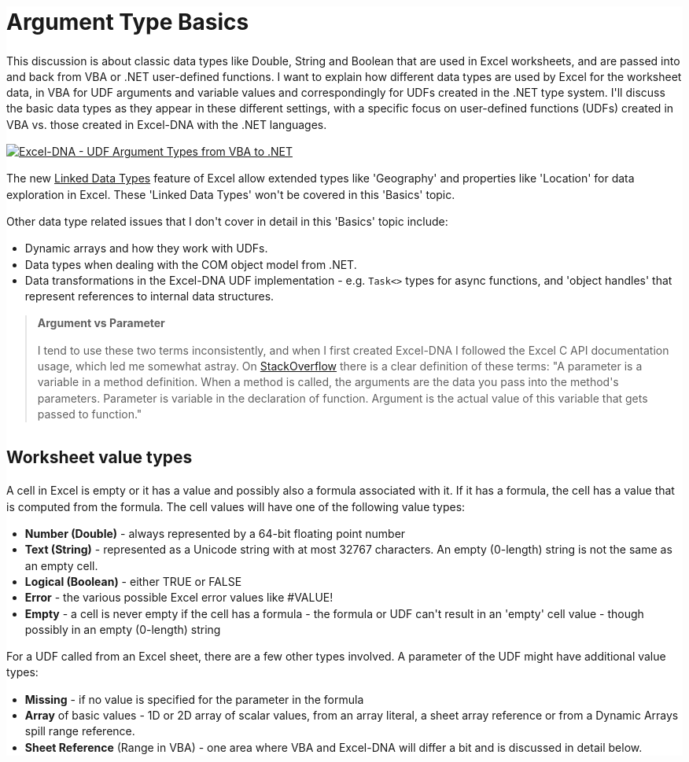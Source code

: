 # Argument Type Basics

This discussion is about classic data types like Double, String and Boolean that are used in Excel worksheets, and are passed into and back from VBA or .NET user-defined functions.  I want to explain how different data types are used by Excel for the worksheet data, in VBA for UDF arguments and variable values and correspondingly for UDFs created in the .NET type system. I'll discuss the  basic data types as they appear in these different settings, with a specific focus on user-defined functions (UDFs) created in VBA vs. those created in Excel-DNA with the .NET languages.

[![Excel-DNA - UDF Argument Types from VBA to .NET](http://img.youtube.com/vi/6x0rrFY8egA/0.jpg)](http://www.youtube.com/watch?v=6x0rrFY8egA "Excel-DNA - UDF Argument Types from VBA to .NET")

The new [Linked Data Types](https://support.microsoft.com/en-us/office/excel-data-types-stocks-and-geography-61a33056-9935-484f-8ac8-f1a89e210877) feature of Excel allow extended types like 'Geography' and properties like 'Location' for data exploration in Excel. These 'Linked Data Types' won't be covered in this 'Basics' topic.

Other data type related issues that I don't cover in detail in this 'Basics' topic include:
* Dynamic arrays and how they work with UDFs.
* Data types when dealing with the COM object model from .NET.
* Data transformations in the Excel-DNA UDF implementation - e.g. `Task<>` types for async functions, and 'object handles' that represent references to internal data structures.

> **Argument vs Parameter**
>
> I tend to use these two terms inconsistently, and when I first created Excel-DNA I followed the Excel C API documentation usage, which led me somewhat astray.
> On [StackOverflow](https://stackoverflow.com/questions/156767/whats-the-difference-between-an-argument-and-a-parameter#:~:text=A%20parameter%20is%20a%20variable,pass%20into%20the%20method's%20parameters.&text=Parameter%20is%20variable%20in%20the,that%20gets%20passed%20to%20function.) there is a clear definition of these terms:
> "A parameter is a variable in a method definition. When a method is called, the arguments are the data you pass into the method's parameters. Parameter is variable in the declaration of function. Argument is the actual value of this variable that gets passed to function."

## Worksheet value types

A cell in Excel is empty or it has a value and possibly also a formula associated with it. If it has a formula, the cell has a value that is computed from the formula.
The cell values will have one of the following value types:
* **Number (Double)** - always represented by a 64-bit floating point number
* **Text (String)** - represented as a Unicode string with at most 32767 characters. An empty (0-length) string is not the same as an empty cell.
* **Logical (Boolean)** - either TRUE or FALSE
* **Error** - the various possible Excel error values like #VALUE!
* **Empty** - a cell is never empty if the cell has a formula - the formula or UDF can't result in an 'empty' cell value - though possibly in an empty (0-length) string

For a UDF called from an Excel sheet, there are a few other types involved.
A parameter of the UDF might have additional value types:
* **Missing** - if no value is specified for the parameter in the formula
* **Array** of basic values - 1D or 2D array of scalar values, from an array literal, a sheet array reference or from a Dynamic Arrays spill range reference.
* **Sheet Reference** (Range in VBA) - one area where VBA and Excel-DNA will differ a bit and is discussed in detail below.
